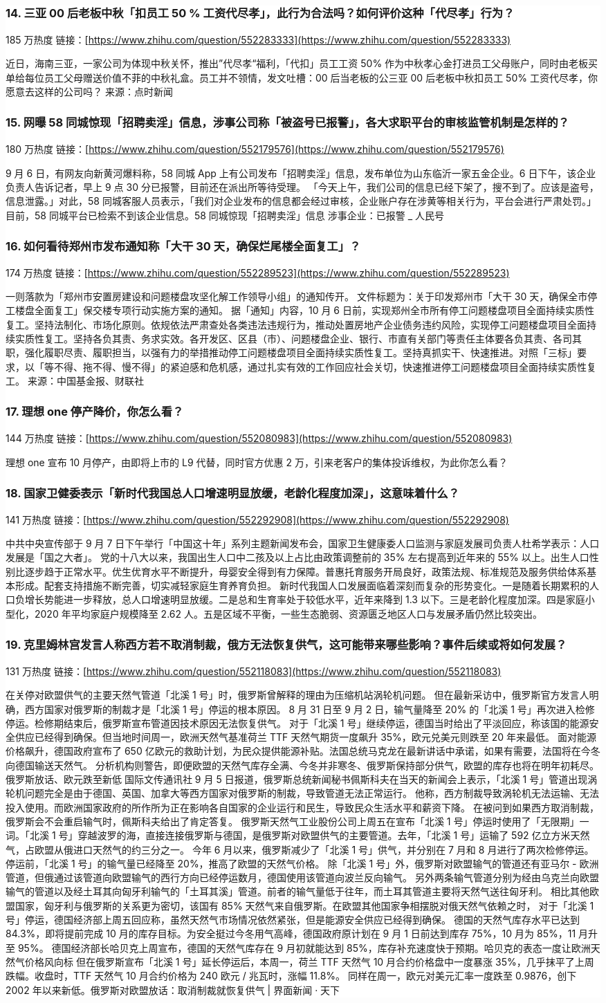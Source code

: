 

### 14. 三亚 00 后老板中秋「扣员工 50 % 工资代尽孝」，此行为合法吗？如何评价这种「代尽孝」行为？
185 万热度 链接：[https://www.zhihu.com/question/552283333](https://www.zhihu.com/question/552283333)

近日，海南三亚，一家公司为体现中秋关怀，推出”代尽孝“福利，「代扣」员工工资 50% 作为中秋孝心金打进员工父母账户，同时由老板买单给每位员工父母赠送价值不菲的中秋礼盒。员工并不领情，发文吐槽：00 后当老板的公三亚 00 后老板中秋扣员工 50% 工资代尽孝，你愿意去这样的公司吗？ 来源：点时新闻

### 15. 网曝 58 同城惊现「招聘卖淫」信息，涉事公司称「被盗号已报警」，各大求职平台的审核监管机制是怎样的？
180 万热度 链接：[https://www.zhihu.com/question/552179576](https://www.zhihu.com/question/552179576)

9 月 6 日，有网友向新黄河爆料称，58 同城 App 上有公司发布「招聘卖淫」信息，发布单位为山东临沂一家五金企业。6 日下午，该企业负责人告诉记者，早上 9 点 30 分已报警，目前还在派出所等待受理。 「今天上午，我们公司的信息已经下架了，搜不到了。应该是盗号，信息泄露。」对此，58 同城客服人员表示，「我们对企业发布的信息都会经过审核，企业账户存在涉黄等相关行为，平台会进行严肃处罚。」目前，58 同城平台已检索不到该企业信息。58 同城惊现「招聘卖淫」信息 涉事企业：已报警 _ 人民号

### 16. 如何看待郑州市发布通知称「大干 30 天，确保烂尾楼全面复工」？
174 万热度 链接：[https://www.zhihu.com/question/552289523](https://www.zhihu.com/question/552289523)

一则落款为「郑州市安置房建设和问题楼盘攻坚化解工作领导小组」的通知传开。 文件标题为：关于印发郑州市「大干 30 天，确保全市停工楼盘全面复工」保交楼专项行动实施方案的通知。 据「通知」内容，10 月 6 日前，实现郑州全市所有停工问题楼盘项目全面持续实质性复工。坚持法制化、市场化原则。依规依法严肃查处各类违法违规行为，推动处置房地产企业债务违约风险，实现停工问题楼盘项目全面持续实质性复工。坚持各负其责、务求实效。各开发区、区县（市）、问题楼盘企业、银行、市直有关部门等责任主体要各负其责、各司其职，强化履职尽责、履职担当，以强有力的举措推动停工问题楼盘项目全面持续实质性复工。坚持真抓实干、快速推进。对照「三标」要求，以「等不得、拖不得、慢不得」的紧迫感和危机感，通过扎实有效的工作回应社会关切，快速推进停工问题楼盘项目全面持续实质性复工。 来源：中国基金报、财联社

### 17. 理想 one 停产降价，你怎么看？
144 万热度 链接：[https://www.zhihu.com/question/552080983](https://www.zhihu.com/question/552080983)

理想 one 宣布 10 月停产，由即将上市的 L9 代替，同时官方优惠 2 万，引来老客户的集体投诉维权，为此你怎么看？

### 18. 国家卫健委表示「新时代我国总人口增速明显放缓，老龄化程度加深」，这意味着什么？
141 万热度 链接：[https://www.zhihu.com/question/552292908](https://www.zhihu.com/question/552292908)

中共中央宣传部于 9 月 7 日下午举行「中国这十年」系列主题新闻发布会，国家卫生健康委人口监测与家庭发展司负责人杜希学表示：人口发展是「国之大者」。 党的十八大以来，我国出生人口中二孩及以上占比由政策调整前的 35% 左右提高到近年来的 55% 以上。出生人口性别比逐步趋于正常水平。优生优育水平不断提升，母婴安全得到有力保障。普惠托育服务开局良好，政策法规、标准规范及服务供给体系基本形成。配套支持措施不断完善，切实减轻家庭生育养育负担。 新时代我国人口发展面临着深刻而复杂的形势变化。一是随着长期累积的人口负增长势能进一步释放，总人口增速明显放缓。二是总和生育率处于较低水平，近年来降到 1.3 以下。三是老龄化程度加深。四是家庭小型化，2020 年平均家庭户规模降至 2.62 人。五是区域不平衡，一些生态脆弱、资源匮乏地区人口与发展矛盾仍然比较突出。

### 19. 克里姆林宫发言人称西方若不取消制裁，俄方无法恢复供气，这可能带来哪些影响？事件后续或将如何发展？
131 万热度 链接：[https://www.zhihu.com/question/552118083](https://www.zhihu.com/question/552118083)

在关停对欧盟供气的主要天然气管道「北溪 1 号」时，俄罗斯曾解释的理由为压缩机站涡轮机问题。 但在最新采访中，俄罗斯官方发言人明确，西方国家对俄罗斯的制裁才是「北溪 1 号」停运的根本原因。 8 月 31 日至 9 月 2 日，输气量降至 20% 的「北溪 1 号」再次进入检修停运。检修期结束后，俄罗斯宣布管道因技术原因无法恢复供气。 对于「北溪 1 号」继续停运，德国当时给出了平淡回应，称该国的能源安全供应已经得到确保。但当地时间周一，欧洲天然气基准荷兰 TTF 天然气期货一度飙升 35%，欧元兑美元则跌至 20 年来最低。 面对能源价格飙升，德国政府宣布了 650 亿欧元的救助计划，为民众提供能源补贴。法国总统马克龙在最新讲话中承诺，如果有需要，法国将在今冬向德国输送天然气。 分析机构则警告，即便欧盟的天然气库存全满、今冬并非寒冬、俄罗斯保持部分供气，欧盟的库存也将在明年初耗尽。俄罗斯放话、欧元跌至新低 国际文传通讯社 9 月 5 日报道，俄罗斯总统新闻秘书佩斯科夫在当天的新闻会上表示，「北溪 1 号」管道出现涡轮机问题完全是由于德国、英国、加拿大等西方国家对俄罗斯的制裁，导致管道无法正常运行。 他称，西方制裁导致涡轮机无法运输、无法投入使用。而欧洲国家政府的所作所为正在影响各自国家的企业运行和民生，导致民众生活水平和薪资下降。 在被问到如果西方取消制裁，俄罗斯会不会重启输气时，佩斯科夫给出了肯定答复。 俄罗斯天然气工业股份公司上周五在宣布「北溪 1 号」停运时使用了「无限期」一词。「北溪 1 号」穿越波罗的海，直接连接俄罗斯与德国，是俄罗斯对欧盟供气的主要管道。去年，「北溪 1 号」运输了 592 亿立方米天然气，占欧盟从俄进口天然气的约三分之一。 今年 6 月以来，俄罗斯减少了「北溪 1 号」供气，并分别在 7 月和 8 月进行了两次检修停运。停运前，「北溪 1 号」的输气量已经降至 20%，推高了欧盟的天然气价格。 除「北溪 1 号」外，俄罗斯对欧盟输气的管道还有亚马尔 - 欧洲管道，但俄通过该管道向欧盟输气的西行方向已经停运数月，德国使用该管道向波兰反向输气。 另外两条输气管道分别为经由乌克兰向欧盟输气的管道以及经土耳其向匈牙利输气的「土耳其溪」管道。前者的输气量低于往年，而土耳其管道主要将天然气送往匈牙利。 相比其他欧盟国家，匈牙利与俄罗斯的关系更为密切，该国有 85% 天然气来自俄罗斯。在欧盟其他国家争相摆脱对俄天然气依赖之时， 对于「北溪 1 号」停运，德国经济部上周五回应称，虽然天然气市场情况依然紧张，但是能源安全供应已经得到确保。 德国的天然气库存水平已达到 84.3%，即将提前完成 10 月的库存目标。为安全挺过今冬用气高峰，德国政府原计划在 9 月 1 日前达到库存 75%，10 月为 85%，11 月升至 95%。 德国经济部长哈贝克上周宣布，德国的天然气库存在 9 月初就能达到 85%，库存补充速度快于预期。哈贝克的表态一度让欧洲天然气价格风向标 但在俄罗斯宣布「北溪 1 号」延长停运后，本周一，荷兰 TTF 天然气 10 月合约价格盘中一度暴涨 35%，几乎抹平了上周跌幅。收盘时，TTF 天然气 10 月合约价格为 240 欧元 / 兆瓦时，涨幅 11.8%。 同样在周一，欧元对美元汇率一度跌至 0.9876，创下 2002 年以来新低。俄罗斯对欧盟放话：取消制裁就恢复供气 | 界面新闻 · 天下
